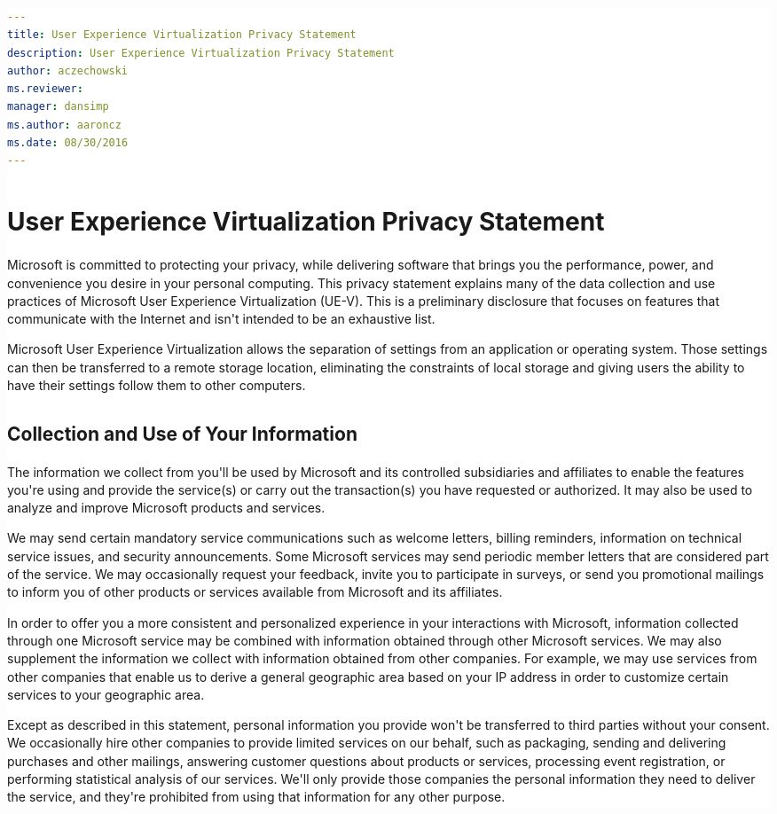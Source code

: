 ```yaml
---
title: User Experience Virtualization Privacy Statement
description: User Experience Virtualization Privacy Statement
author: aczechowski
ms.reviewer: 
manager: dansimp
ms.author: aaroncz
ms.date: 08/30/2016
---
```



# User Experience Virtualization Privacy Statement

Microsoft is committed to protecting your privacy, while delivering software that brings you the performance, power, and convenience you desire in your personal computing. This privacy statement explains many of the data collection and use practices of Microsoft User Experience Virtualization (UE-V). This is a preliminary disclosure that focuses on features that communicate with the Internet and isn't intended to be an exhaustive list.

Microsoft User Experience Virtualization allows the separation of settings from an application or operating system. Those settings can then be transferred to a remote storage location, eliminating the constraints of local storage and giving users the ability to have their settings follow them to other computers.

## <a href="" id="bkmk-collectionanduseofyourinformation"></a>Collection and Use of Your Information


The information we collect from you'll be used by Microsoft and its controlled subsidiaries and affiliates to enable the features you're using and provide the service(s) or carry out the transaction(s) you have requested or authorized. It may also be used to analyze and improve Microsoft products and services.

We may send certain mandatory service communications such as welcome letters, billing reminders, information on technical service issues, and security announcements. Some Microsoft services may send periodic member letters that are considered part of the service. We may occasionally request your feedback, invite you to participate in surveys, or send you promotional mailings to inform you of other products or services available from Microsoft and its affiliates.

In order to offer you a more consistent and personalized experience in your interactions with Microsoft, information collected through one Microsoft service may be combined with information obtained through other Microsoft services. We may also supplement the information we collect with information obtained from other companies. For example, we may use services from other companies that enable us to derive a general geographic area based on your IP address in order to customize certain services to your geographic area.

Except as described in this statement, personal information you provide won't be transferred to third parties without your consent. We occasionally hire other companies to provide limited services on our behalf, such as packaging, sending and delivering purchases and other mailings, answering customer questions about products or services, processing event registration, or performing statistical analysis of our services. We'll only provide those companies the personal information they need to deliver the service, and they're prohibited from using that information for any other purpose.
